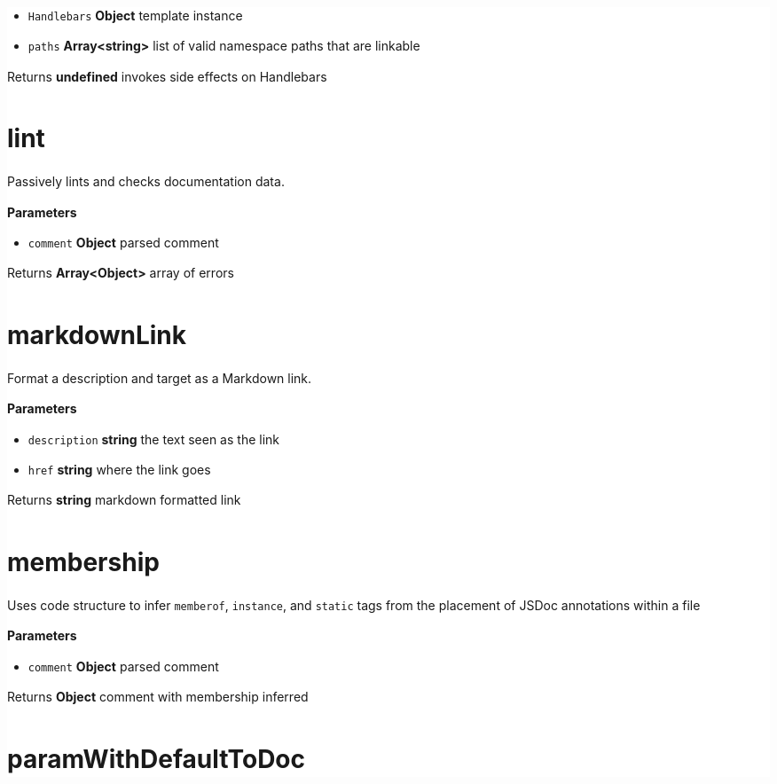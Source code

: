 -   `Handlebars` **Object** template instance

-   `paths` **Array&lt;string&gt;** list of valid namespace paths that are linkable



Returns **undefined** invokes side effects on Handlebars




# lint

Passively lints and checks documentation data.


**Parameters**

-   `comment` **Object** parsed comment



Returns **Array&lt;Object&gt;** array of errors




# markdownLink

Format a description and target as a Markdown link.


**Parameters**

-   `description` **string** the text seen as the link

-   `href` **string** where the link goes



Returns **string** markdown formatted link




# membership

Uses code structure to infer `memberof`, `instance`, and `static`
tags from the placement of JSDoc
annotations within a file


**Parameters**

-   `comment` **Object** parsed comment



Returns **Object** comment with membership inferred




# paramWithDefaultToDoc
